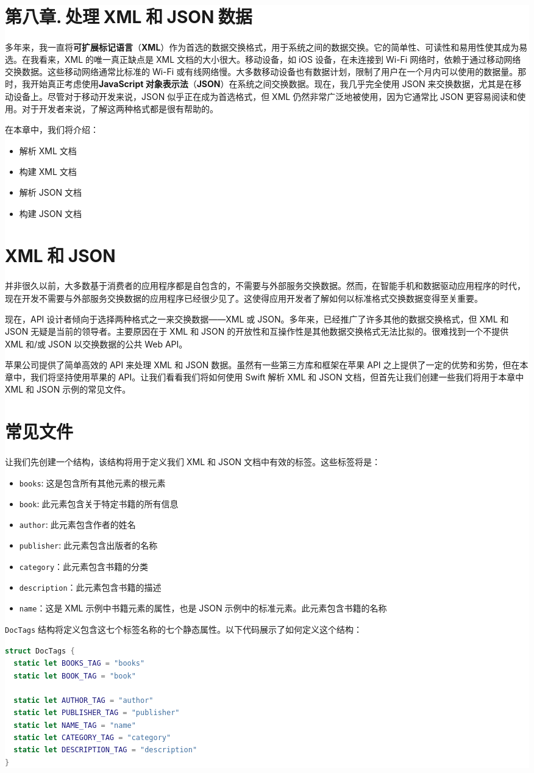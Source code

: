 # 第八章. 处理 XML 和 JSON 数据

多年来，我一直将**可扩展标记语言**（**XML**）作为首选的数据交换格式，用于系统之间的数据交换。它的简单性、可读性和易用性使其成为易选。在我看来，XML 的唯一真正缺点是 XML 文档的大小很大。移动设备，如 iOS 设备，在未连接到 Wi-Fi 网络时，依赖于通过移动网络交换数据。这些移动网络通常比标准的 Wi-Fi 或有线网络慢。大多数移动设备也有数据计划，限制了用户在一个月内可以使用的数据量。那时，我开始真正考虑使用**JavaScript 对象表示法**（**JSON**）在系统之间交换数据。现在，我几乎完全使用 JSON 来交换数据，尤其是在移动设备上。尽管对于移动开发来说，JSON 似乎正在成为首选格式，但 XML 仍然非常广泛地被使用，因为它通常比 JSON 更容易阅读和使用。对于开发者来说，了解这两种格式都是很有帮助的。

在本章中，我们将介绍：

+   解析 XML 文档

+   构建 XML 文档

+   解析 JSON 文档

+   构建 JSON 文档

# XML 和 JSON

并非很久以前，大多数基于消费者的应用程序都是自包含的，不需要与外部服务交换数据。然而，在智能手机和数据驱动应用程序的时代，现在开发不需要与外部服务交换数据的应用程序已经很少见了。这使得应用开发者了解如何以标准格式交换数据变得至关重要。

现在，API 设计者倾向于选择两种格式之一来交换数据——XML 或 JSON。多年来，已经推广了许多其他的数据交换格式，但 XML 和 JSON 无疑是当前的领导者。主要原因在于 XML 和 JSON 的开放性和互操作性是其他数据交换格式无法比拟的。很难找到一个不提供 XML 和/或 JSON 以交换数据的公共 Web API。

苹果公司提供了简单高效的 API 来处理 XML 和 JSON 数据。虽然有一些第三方库和框架在苹果 API 之上提供了一定的优势和劣势，但在本章中，我们将坚持使用苹果的 API。让我们看看我们将如何使用 Swift 解析 XML 和 JSON 文档，但首先让我们创建一些我们将用于本章中 XML 和 JSON 示例的常见文件。

# 常见文件

让我们先创建一个结构，该结构将用于定义我们 XML 和 JSON 文档中有效的标签。这些标签将是：

+   `books`: 这是包含所有其他元素的根元素

+   `book`: 此元素包含关于特定书籍的所有信息

+   `author`: 此元素包含作者的姓名

+   `publisher`: 此元素包含出版者的名称

+   `category`：此元素包含书籍的分类

+   `description`：此元素包含书籍的描述

+   `name`：这是 XML 示例中书籍元素的属性，也是 JSON 示例中的标准元素。此元素包含书籍的名称

`DocTags` 结构将定义包含这七个标签名称的七个静态属性。以下代码展示了如何定义这个结构：

```swift
struct DocTags {
  static let BOOKS_TAG = "books"
  static let BOOK_TAG = "book"

  static let AUTHOR_TAG = "author"
  static let PUBLISHER_TAG = "publisher"
  static let NAME_TAG = "name"
  static let CATEGORY_TAG = "category"
  static let DESCRIPTION_TAG = "description"
}
```
